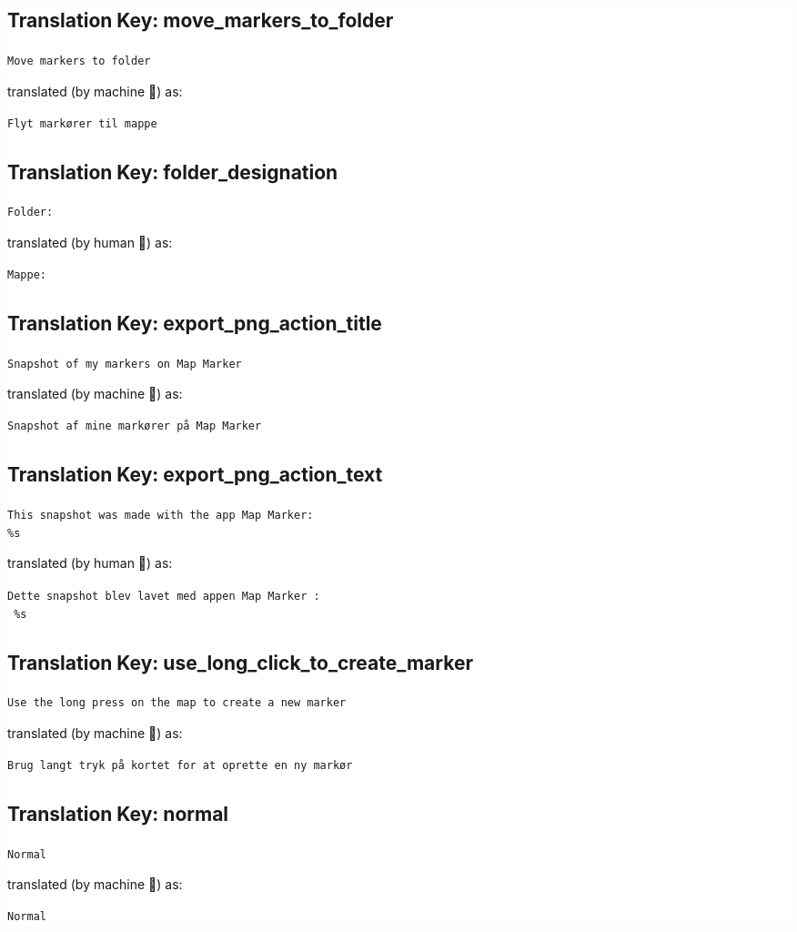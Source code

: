 
## Translation Key: move_markers_to_folder
```
Move markers to folder
```
translated (by machine 🤖) as:
```
Flyt markører til mappe
```


## Translation Key: folder_designation
```
Folder:
```
translated (by human 👀) as:
```
Mappe:
```


## Translation Key: export_png_action_title
```
Snapshot of my markers on Map Marker
```
translated (by machine 🤖) as:
```
Snapshot af mine markører på Map Marker
```


## Translation Key: export_png_action_text
```
This snapshot was made with the app Map Marker:
%s
```
translated (by human 👀) as:
```
Dette snapshot blev lavet med appen Map Marker : 
 %s
```


## Translation Key: use_long_click_to_create_marker
```
Use the long press on the map to create a new marker
```
translated (by machine 🤖) as:
```
Brug langt tryk på kortet for at oprette en ny markør
```


## Translation Key: normal
```
Normal
```
translated (by machine 🤖) as:
```
Normal
```
